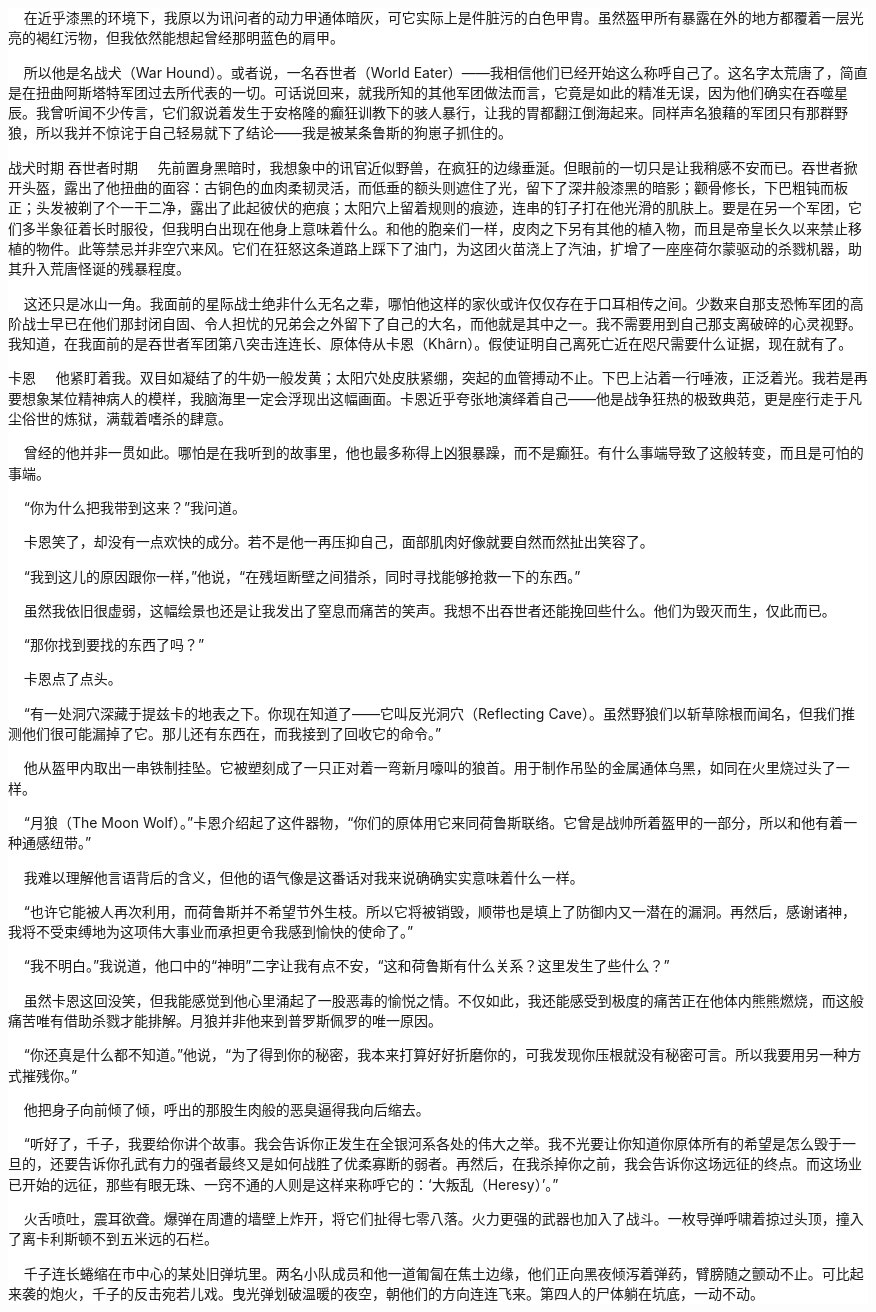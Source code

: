     在近乎漆黑的环境下，我原以为讯问者的动力甲通体暗灰，可它实际上是件脏污的白色甲胄。虽然盔甲所有暴露在外的地方都覆着一层光亮的褐红污物，但我依然能想起曾经那明蓝色的肩甲。

    所以他是名战犬（War Hound）。或者说，一名吞世者（World Eater）——我相信他们已经开始这么称呼自己了。这名字太荒唐了，简直是在扭曲阿斯塔特军团过去所代表的一切。可话说回来，就我所知的其他军团做法而言，它竟是如此的精准无误，因为他们确实在吞噬星辰。我曾听闻不少传言，它们叙说着发生于安格隆的癫狂训教下的骇人暴行，让我的胃都翻江倒海起来。同样声名狼藉的军团只有那群野狼，所以我并不惊诧于自己轻易就下了结论——我是被某条鲁斯的狗崽子抓住的。

战犬时期
吞世者时期
    先前置身黑暗时，我想象中的讯官近似野兽，在疯狂的边缘垂涎。但眼前的一切只是让我稍感不安而已。吞世者掀开头盔，露出了他扭曲的面容：古铜色的血肉柔韧灵活，而低垂的额头则遮住了光，留下了深井般漆黑的暗影；颧骨修长，下巴粗钝而板正；头发被剃了个一干二净，露出了此起彼伏的疤痕；太阳穴上留着规则的痕迹，连串的钉子打在他光滑的肌肤上。要是在另一个军团，它们多半象征着长时服役，但我明白出现在他身上意味着什么。和他的胞亲们一样，皮肉之下另有其他的植入物，而且是帝皇长久以来禁止移植的物件。此等禁忌并非空穴来风。它们在狂怒这条道路上踩下了油门，为这团火苗浇上了汽油，扩增了一座座荷尔蒙驱动的杀戮机器，助其升入荒唐怪诞的残暴程度。

    这还只是冰山一角。我面前的星际战士绝非什么无名之辈，哪怕他这样的家伙或许仅仅存在于口耳相传之间。少数来自那支恐怖军团的高阶战士早已在他们那封闭自固、令人担忧的兄弟会之外留下了自己的大名，而他就是其中之一。我不需要用到自己那支离破碎的心灵视野。我知道，在我面前的是吞世者军团第八突击连连长、原体侍从卡恩（Khârn）。假使证明自己离死亡近在咫尺需要什么证据，现在就有了。

卡恩
    他紧盯着我。双目如凝结了的牛奶一般发黄；太阳穴处皮肤紧绷，突起的血管搏动不止。下巴上沾着一行唾液，正泛着光。我若是再要想象某位精神病人的模样，我脑海里一定会浮现出这幅画面。卡恩近乎夸张地演绎着自己——他是战争狂热的极致典范，更是座行走于凡尘俗世的炼狱，满载着嗜杀的肆意。

    曾经的他并非一贯如此。哪怕是在我听到的故事里，他也最多称得上凶狠暴躁，而不是癫狂。有什么事端导致了这般转变，而且是可怕的事端。

    “你为什么把我带到这来？”我问道。

    卡恩笑了，却没有一点欢快的成分。若不是他一再压抑自己，面部肌肉好像就要自然而然扯出笑容了。

    “我到这儿的原因跟你一样，”他说，“在残垣断壁之间猎杀，同时寻找能够抢救一下的东西。”

    虽然我依旧很虚弱，这幅绘景也还是让我发出了窒息而痛苦的笑声。我想不出吞世者还能挽回些什么。他们为毁灭而生，仅此而已。

    “那你找到要找的东西了吗？”

    卡恩点了点头。

    “有一处洞穴深藏于提兹卡的地表之下。你现在知道了——它叫反光洞穴（Reflecting Cave）。虽然野狼们以斩草除根而闻名，但我们推测他们很可能漏掉了它。那儿还有东西在，而我接到了回收它的命令。”

    他从盔甲内取出一串铁制挂坠。它被塑刻成了一只正对着一弯新月嚎叫的狼首。用于制作吊坠的金属通体乌黑，如同在火里烧过头了一样。

    “月狼（The Moon Wolf）。”卡恩介绍起了这件器物，“你们的原体用它来同荷鲁斯联络。它曾是战帅所着盔甲的一部分，所以和他有着一种通感纽带。”

    我难以理解他言语背后的含义，但他的语气像是这番话对我来说确确实实意味着什么一样。

    “也许它能被人再次利用，而荷鲁斯并不希望节外生枝。所以它将被销毁，顺带也是填上了防御内又一潜在的漏洞。再然后，感谢诸神，我将不受束缚地为这项伟大事业而承担更令我感到愉快的使命了。”

    “我不明白。”我说道，他口中的“神明”二字让我有点不安，“这和荷鲁斯有什么关系？这里发生了些什么？”

    虽然卡恩这回没笑，但我能感觉到他心里涌起了一股恶毒的愉悦之情。不仅如此，我还能感受到极度的痛苦正在他体内熊熊燃烧，而这般痛苦唯有借助杀戮才能排解。月狼并非他来到普罗斯佩罗的唯一原因。

    “你还真是什么都不知道。”他说，“为了得到你的秘密，我本来打算好好折磨你的，可我发现你压根就没有秘密可言。所以我要用另一种方式摧残你。”

    他把身子向前倾了倾，呼出的那股生肉般的恶臭逼得我向后缩去。

    “听好了，千子，我要给你讲个故事。我会告诉你正发生在全银河系各处的伟大之举。我不光要让你知道你原体所有的希望是怎么毁于一旦的，还要告诉你孔武有力的强者最终又是如何战胜了优柔寡断的弱者。再然后，在我杀掉你之前，我会告诉你这场远征的终点。而这场业已开始的远征，那些有眼无珠、一窍不通的人则是这样来称呼它的：‘大叛乱（Heresy）’。”






    火舌喷吐，震耳欲聋。爆弹在周遭的墙壁上炸开，将它们扯得七零八落。火力更强的武器也加入了战斗。一枚导弹呼啸着掠过头顶，撞入了离卡利斯顿不到五米远的石栏。

    千子连长蜷缩在市中心的某处旧弹坑里。两名小队成员和他一道匍匐在焦土边缘，他们正向黑夜倾泻着弹药，臂膀随之颤动不止。可比起来袭的炮火，千子的反击宛若儿戏。曳光弹划破温暖的夜空，朝他们的方向连连飞来。第四人的尸体躺在坑底，一动不动。
